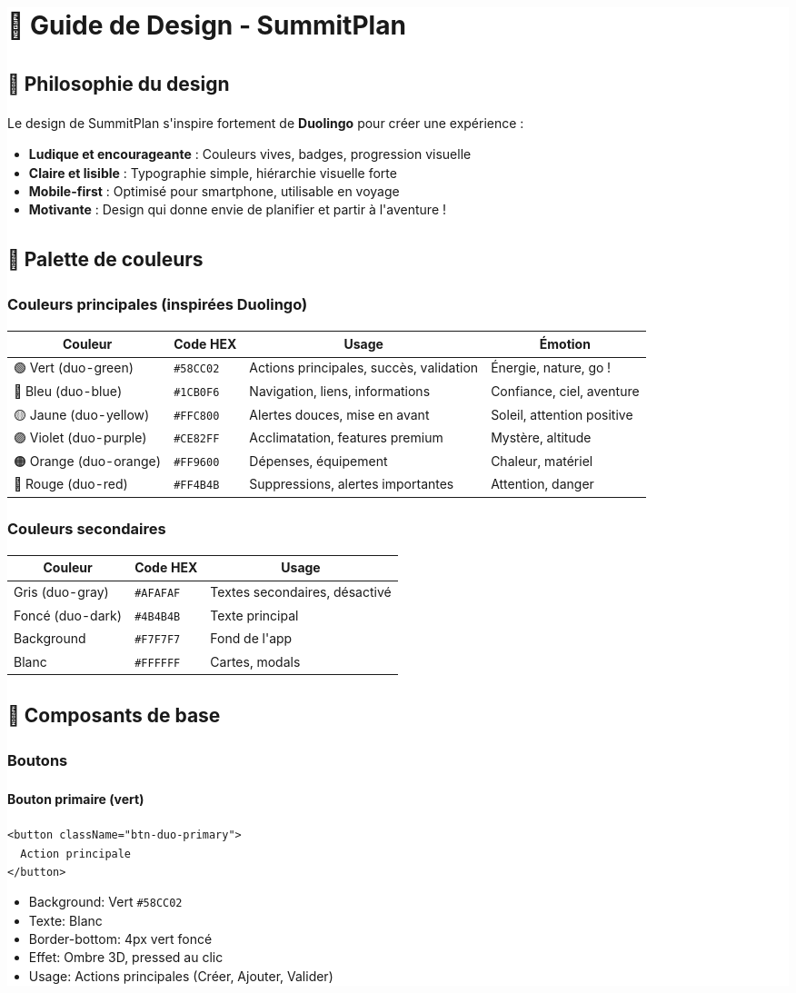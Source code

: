 # 🎨 Guide de Design - SummitPlan

## 🌈 Philosophie du design

Le design de SummitPlan s'inspire fortement de **Duolingo** pour créer une expérience :
- **Ludique et encourageante** : Couleurs vives, badges, progression visuelle
- **Claire et lisible** : Typographie simple, hiérarchie visuelle forte
- **Mobile-first** : Optimisé pour smartphone, utilisable en voyage
- **Motivante** : Design qui donne envie de planifier et partir à l'aventure !

## 🎨 Palette de couleurs

### Couleurs principales (inspirées Duolingo)

| Couleur | Code HEX | Usage | Émotion |
|---------|----------|-------|---------|
| 🟢 Vert (duo-green) | `#58CC02` | Actions principales, succès, validation | Énergie, nature, go ! |
| 🔵 Bleu (duo-blue) | `#1CB0F6` | Navigation, liens, informations | Confiance, ciel, aventure |
| 🟡 Jaune (duo-yellow) | `#FFC800` | Alertes douces, mise en avant | Soleil, attention positive |
| 🟣 Violet (duo-purple) | `#CE82FF` | Acclimatation, features premium | Mystère, altitude |
| 🟠 Orange (duo-orange) | `#FF9600` | Dépenses, équipement | Chaleur, matériel |
| 🔴 Rouge (duo-red) | `#FF4B4B` | Suppressions, alertes importantes | Attention, danger |

### Couleurs secondaires

| Couleur | Code HEX | Usage |
|---------|----------|-------|
| Gris (duo-gray) | `#AFAFAF` | Textes secondaires, désactivé |
| Foncé (duo-dark) | `#4B4B4B` | Texte principal |
| Background | `#F7F7F7` | Fond de l'app |
| Blanc | `#FFFFFF` | Cartes, modals |

## 🎯 Composants de base

### Boutons

#### Bouton primaire (vert)
```tsx
<button className="btn-duo-primary">
  Action principale
</button>
```
- Background: Vert `#58CC02`
- Texte: Blanc
- Border-bottom: 4px vert foncé
- Effet: Ombre 3D, pressed au clic
- Usage: Actions principales (Créer, Ajouter, Valider)
